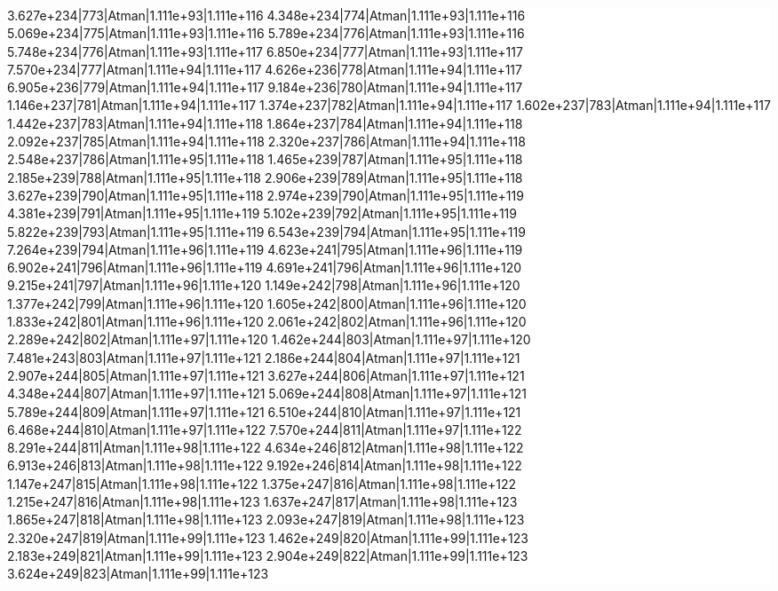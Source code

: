 3.627e+234|773|Atman|1.111e+93|1.111e+116
4.348e+234|774|Atman|1.111e+93|1.111e+116
5.069e+234|775|Atman|1.111e+93|1.111e+116
5.789e+234|776|Atman|1.111e+93|1.111e+116
5.748e+234|776|Atman|1.111e+93|1.111e+117
6.850e+234|777|Atman|1.111e+93|1.111e+117
7.570e+234|777|Atman|1.111e+94|1.111e+117
4.626e+236|778|Atman|1.111e+94|1.111e+117
6.905e+236|779|Atman|1.111e+94|1.111e+117
9.184e+236|780|Atman|1.111e+94|1.111e+117
1.146e+237|781|Atman|1.111e+94|1.111e+117
1.374e+237|782|Atman|1.111e+94|1.111e+117
1.602e+237|783|Atman|1.111e+94|1.111e+117
1.442e+237|783|Atman|1.111e+94|1.111e+118
1.864e+237|784|Atman|1.111e+94|1.111e+118
2.092e+237|785|Atman|1.111e+94|1.111e+118
2.320e+237|786|Atman|1.111e+94|1.111e+118
2.548e+237|786|Atman|1.111e+95|1.111e+118
1.465e+239|787|Atman|1.111e+95|1.111e+118
2.185e+239|788|Atman|1.111e+95|1.111e+118
2.906e+239|789|Atman|1.111e+95|1.111e+118
3.627e+239|790|Atman|1.111e+95|1.111e+118
2.974e+239|790|Atman|1.111e+95|1.111e+119
4.381e+239|791|Atman|1.111e+95|1.111e+119
5.102e+239|792|Atman|1.111e+95|1.111e+119
5.822e+239|793|Atman|1.111e+95|1.111e+119
6.543e+239|794|Atman|1.111e+95|1.111e+119
7.264e+239|794|Atman|1.111e+96|1.111e+119
4.623e+241|795|Atman|1.111e+96|1.111e+119
6.902e+241|796|Atman|1.111e+96|1.111e+119
4.691e+241|796|Atman|1.111e+96|1.111e+120
9.215e+241|797|Atman|1.111e+96|1.111e+120
1.149e+242|798|Atman|1.111e+96|1.111e+120
1.377e+242|799|Atman|1.111e+96|1.111e+120
1.605e+242|800|Atman|1.111e+96|1.111e+120
1.833e+242|801|Atman|1.111e+96|1.111e+120
2.061e+242|802|Atman|1.111e+96|1.111e+120
2.289e+242|802|Atman|1.111e+97|1.111e+120
1.462e+244|803|Atman|1.111e+97|1.111e+120
7.481e+243|803|Atman|1.111e+97|1.111e+121
2.186e+244|804|Atman|1.111e+97|1.111e+121
2.907e+244|805|Atman|1.111e+97|1.111e+121
3.627e+244|806|Atman|1.111e+97|1.111e+121
4.348e+244|807|Atman|1.111e+97|1.111e+121
5.069e+244|808|Atman|1.111e+97|1.111e+121
5.789e+244|809|Atman|1.111e+97|1.111e+121
6.510e+244|810|Atman|1.111e+97|1.111e+121
6.468e+244|810|Atman|1.111e+97|1.111e+122
7.570e+244|811|Atman|1.111e+97|1.111e+122
8.291e+244|811|Atman|1.111e+98|1.111e+122
4.634e+246|812|Atman|1.111e+98|1.111e+122
6.913e+246|813|Atman|1.111e+98|1.111e+122
9.192e+246|814|Atman|1.111e+98|1.111e+122
1.147e+247|815|Atman|1.111e+98|1.111e+122
1.375e+247|816|Atman|1.111e+98|1.111e+122
1.215e+247|816|Atman|1.111e+98|1.111e+123
1.637e+247|817|Atman|1.111e+98|1.111e+123
1.865e+247|818|Atman|1.111e+98|1.111e+123
2.093e+247|819|Atman|1.111e+98|1.111e+123
2.320e+247|819|Atman|1.111e+99|1.111e+123
1.462e+249|820|Atman|1.111e+99|1.111e+123
2.183e+249|821|Atman|1.111e+99|1.111e+123
2.904e+249|822|Atman|1.111e+99|1.111e+123
3.624e+249|823|Atman|1.111e+99|1.111e+123